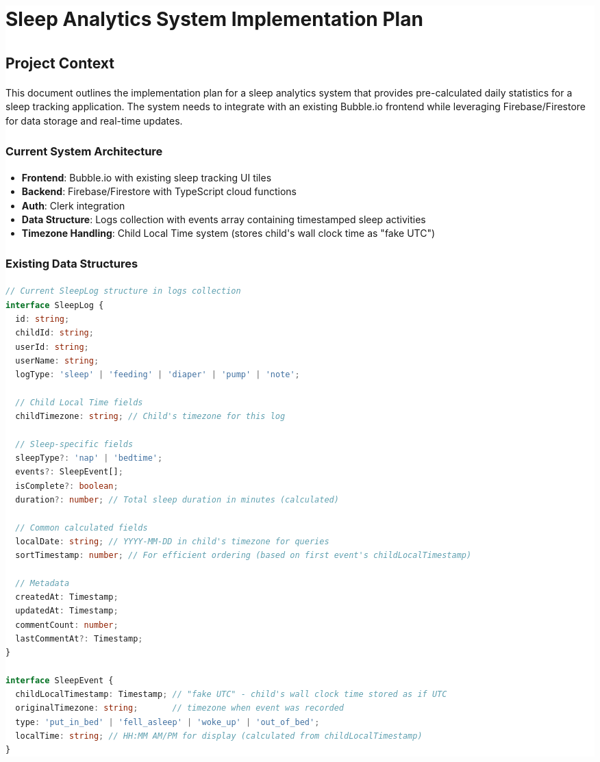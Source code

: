 # Sleep Analytics System Implementation Plan

## Project Context

This document outlines the implementation plan for a sleep analytics system that provides pre-calculated daily statistics for a sleep tracking application. The system needs to integrate with an existing Bubble.io frontend while leveraging Firebase/Firestore for data storage and real-time updates.

### Current System Architecture

- **Frontend**: Bubble.io with existing sleep tracking UI tiles
- **Backend**: Firebase/Firestore with TypeScript cloud functions
- **Auth**: Clerk integration
- **Data Structure**: Logs collection with events array containing timestamped sleep activities
- **Timezone Handling**: Child Local Time system (stores child's wall clock time as "fake UTC")

### Existing Data Structures

```typescript
// Current SleepLog structure in logs collection
interface SleepLog {
  id: string;
  childId: string;
  userId: string;
  userName: string;
  logType: 'sleep' | 'feeding' | 'diaper' | 'pump' | 'note';
  
  // Child Local Time fields
  childTimezone: string; // Child's timezone for this log
  
  // Sleep-specific fields
  sleepType?: 'nap' | 'bedtime';
  events?: SleepEvent[];
  isComplete?: boolean;
  duration?: number; // Total sleep duration in minutes (calculated)
  
  // Common calculated fields
  localDate: string; // YYYY-MM-DD in child's timezone for queries
  sortTimestamp: number; // For efficient ordering (based on first event's childLocalTimestamp)
  
  // Metadata
  createdAt: Timestamp;
  updatedAt: Timestamp;
  commentCount: number;
  lastCommentAt?: Timestamp;
}

interface SleepEvent {
  childLocalTimestamp: Timestamp; // "fake UTC" - child's wall clock time stored as if UTC
  originalTimezone: string;       // timezone when event was recorded
  type: 'put_in_bed' | 'fell_asleep' | 'woke_up' | 'out_of_bed';
  localTime: string; // HH:MM AM/PM for display (calculated from childLocalTimestamp)
}
```
